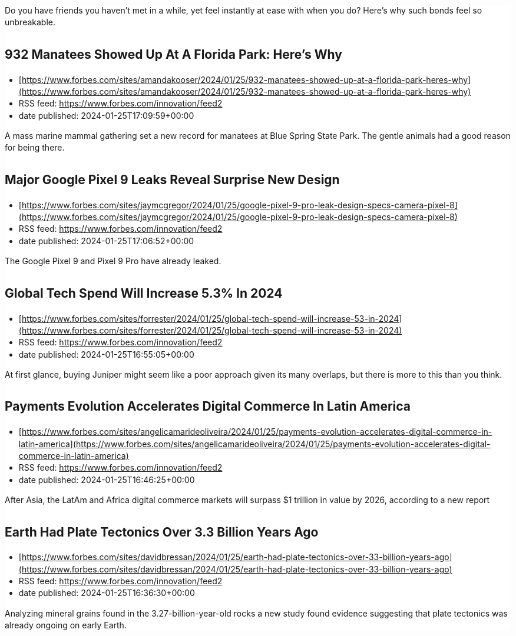 Do you have friends you haven’t met in a while, yet feel instantly at ease with when you do? Here’s why such bonds feel so unbreakable.

## 932 Manatees Showed Up At A Florida Park: Here’s Why
 - [https://www.forbes.com/sites/amandakooser/2024/01/25/932-manatees-showed-up-at-a-florida-park-heres-why](https://www.forbes.com/sites/amandakooser/2024/01/25/932-manatees-showed-up-at-a-florida-park-heres-why)
 - RSS feed: https://www.forbes.com/innovation/feed2
 - date published: 2024-01-25T17:09:59+00:00

A mass marine mammal gathering set a new record for manatees at Blue Spring State Park. The gentle animals had a good reason for being there.

## Major Google Pixel 9 Leaks Reveal Surprise New Design
 - [https://www.forbes.com/sites/jaymcgregor/2024/01/25/google-pixel-9-pro-leak-design-specs-camera-pixel-8](https://www.forbes.com/sites/jaymcgregor/2024/01/25/google-pixel-9-pro-leak-design-specs-camera-pixel-8)
 - RSS feed: https://www.forbes.com/innovation/feed2
 - date published: 2024-01-25T17:06:52+00:00

The Google Pixel 9 and Pixel 9 Pro have already leaked.

## Global Tech Spend Will Increase 5.3% In 2024
 - [https://www.forbes.com/sites/forrester/2024/01/25/global-tech-spend-will-increase-53-in-2024](https://www.forbes.com/sites/forrester/2024/01/25/global-tech-spend-will-increase-53-in-2024)
 - RSS feed: https://www.forbes.com/innovation/feed2
 - date published: 2024-01-25T16:55:05+00:00

At first glance, buying Juniper might seem like a poor approach given its many overlaps, but there is more to this than you think.

## Payments Evolution Accelerates Digital Commerce In Latin America
 - [https://www.forbes.com/sites/angelicamarideoliveira/2024/01/25/payments-evolution-accelerates-digital-commerce-in-latin-america](https://www.forbes.com/sites/angelicamarideoliveira/2024/01/25/payments-evolution-accelerates-digital-commerce-in-latin-america)
 - RSS feed: https://www.forbes.com/innovation/feed2
 - date published: 2024-01-25T16:46:25+00:00

After Asia, the LatAm and Africa digital commerce markets will surpass $1 trillion in value by 2026, according to a new report

## Earth Had Plate Tectonics Over 3.3 Billion Years Ago
 - [https://www.forbes.com/sites/davidbressan/2024/01/25/earth-had-plate-tectonics-over-33-billion-years-ago](https://www.forbes.com/sites/davidbressan/2024/01/25/earth-had-plate-tectonics-over-33-billion-years-ago)
 - RSS feed: https://www.forbes.com/innovation/feed2
 - date published: 2024-01-25T16:36:30+00:00

Analyzing mineral grains found in the 3.27-billion-year-old rocks a new study found evidence suggesting that plate tectonics was already ongoing on early Earth.
